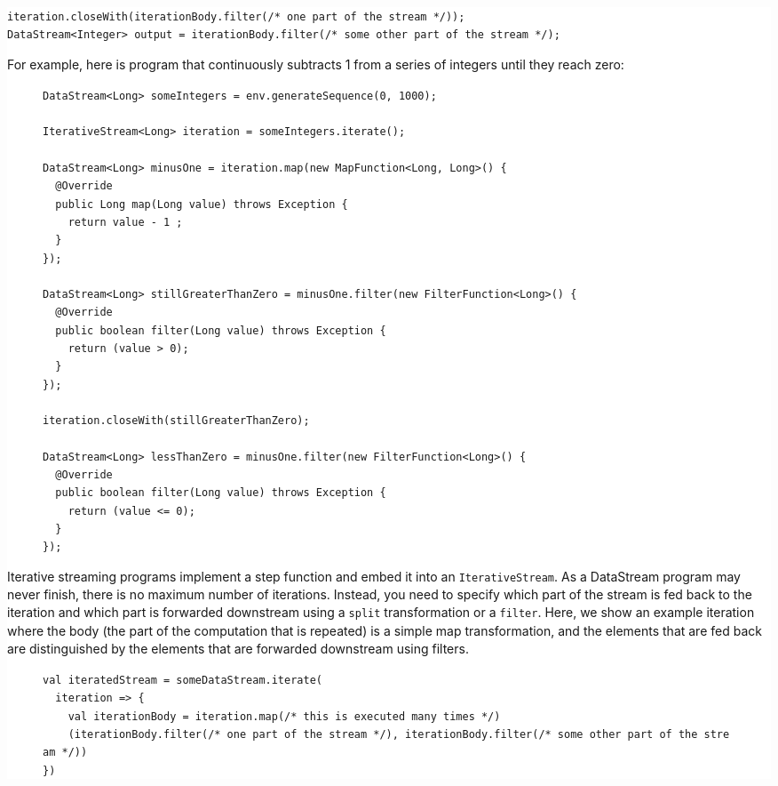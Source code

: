 ```
iteration.closeWith(iterationBody.filter(/* one part of the stream */));
DataStream<Integer> output = iterationBody.filter(/* some other part of the stream */);
```

</figure>

For example, here is program that continuously subtracts 1 from a series of integers until they reach zero:

<figure class="highlight">

```
DataStream<Long> someIntegers = env.generateSequence(0, 1000);

IterativeStream<Long> iteration = someIntegers.iterate();

DataStream<Long> minusOne = iteration.map(new MapFunction<Long, Long>() {
  @Override
  public Long map(Long value) throws Exception {
    return value - 1 ;
  }
});

DataStream<Long> stillGreaterThanZero = minusOne.filter(new FilterFunction<Long>() {
  @Override
  public boolean filter(Long value) throws Exception {
    return (value > 0);
  }
});

iteration.closeWith(stillGreaterThanZero);

DataStream<Long> lessThanZero = minusOne.filter(new FilterFunction<Long>() {
  @Override
  public boolean filter(Long value) throws Exception {
    return (value <= 0);
  }
});
```

</figure>

Iterative streaming programs implement a step function and embed it into an `IterativeStream`. As a DataStream program may never finish, there is no maximum number of iterations. Instead, you need to specify which part of the stream is fed back to the iteration and which part is forwarded downstream using a `split` transformation or a `filter`. Here, we show an example iteration where the body (the part of the computation that is repeated) is a simple map transformation, and the elements that are fed back are distinguished by the elements that are forwarded downstream using filters.

<figure class="highlight">

```
val iteratedStream = someDataStream.iterate(
  iteration => {
    val iterationBody = iteration.map(/* this is executed many times */)
    (iterationBody.filter(/* one part of the stream */), iterationBody.filter(/* some other part of the stream */))
})
```
